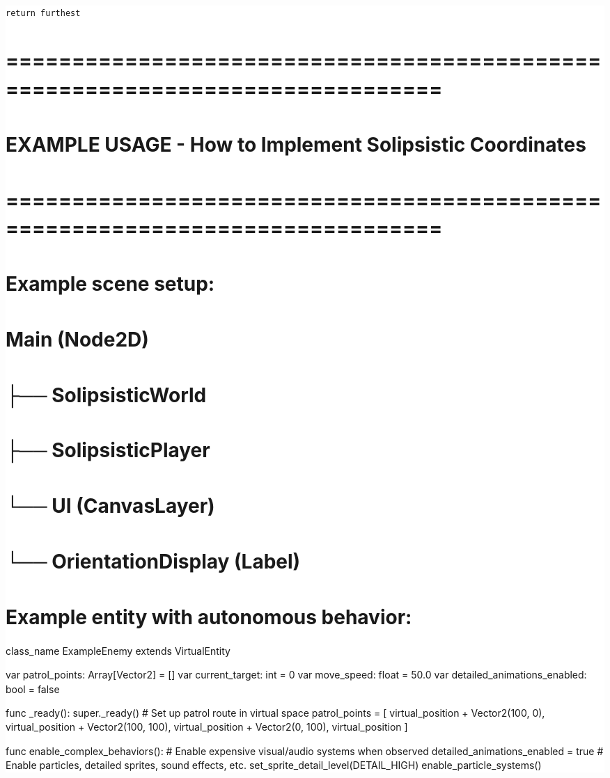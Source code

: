     return furthest

# ==============================================================================
# EXAMPLE USAGE - How to Implement Solipsistic Coordinates
# ==============================================================================

# Example scene setup:
# Main (Node2D)
# ├── SolipsisticWorld
# ├── SolipsisticPlayer
# └── UI (CanvasLayer)
#     └── OrientationDisplay (Label)

# Example entity with autonomous behavior:
class_name ExampleEnemy extends VirtualEntity

var patrol_points: Array[Vector2] = []
var current_target: int = 0
var move_speed: float = 50.0
var detailed_animations_enabled: bool = false

func _ready():
    super._ready()
    # Set up patrol route in virtual space
    patrol_points = [
        virtual_position + Vector2(100, 0),
        virtual_position + Vector2(100, 100), 
        virtual_position + Vector2(0, 100),
        virtual_position
    ]

func enable_complex_behaviors():
    # Enable expensive visual/audio systems when observed
    detailed_animations_enabled = true
    # Enable particles, detailed sprites, sound effects, etc.
    set_sprite_detail_level(DETAIL_HIGH)
    enable_particle_systems()
